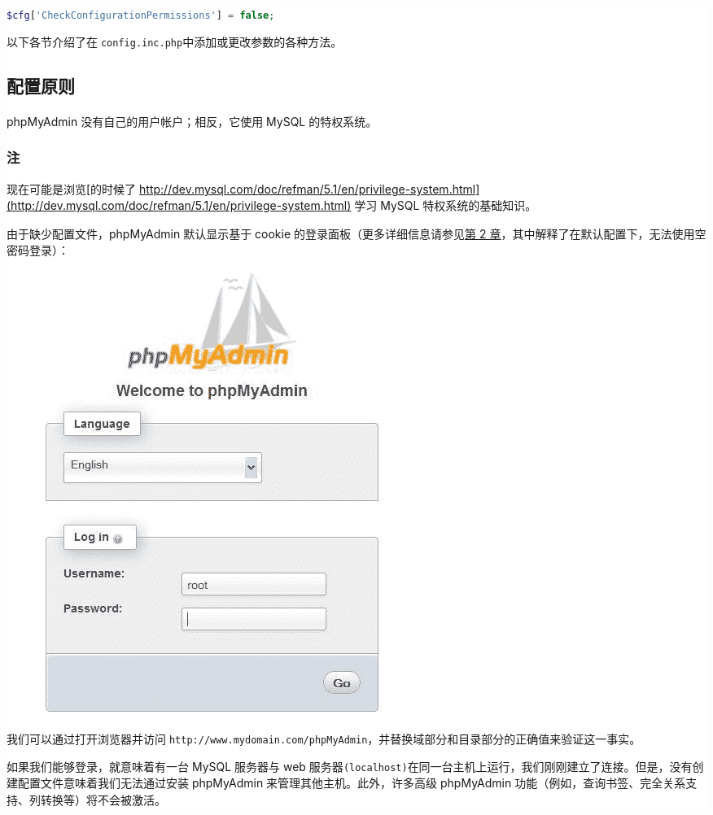 ```php
$cfg['CheckConfigurationPermissions'] = false;

```

以下各节介绍了在 `config.inc.php`中添加或更改参数的各种方法。

## 配置原则

phpMyAdmin 没有自己的用户帐户；相反，它使用 MySQL 的特权系统。

### 注

现在可能是浏览[的时候了 http://dev.mysql.com/doc/refman/5.1/en/privilege-system.html](http://dev.mysql.com/doc/refman/5.1/en/privilege-system.html) 学习 MySQL 特权系统的基础知识。

由于缺少配置文件，phpMyAdmin 默认显示基于 cookie 的登录面板（更多详细信息请参见[第 2 章](02.html "Chapter 2. Configuring Authentication and Security")，其中解释了在默认配置下，无法使用空密码登录）：

![Configuration principles](img/7782_01_01.jpg)

我们可以通过打开浏览器并访问 `http://www.mydomain.com/phpMyAdmin`，并替换域部分和目录部分的正确值来验证这一事实。

如果我们能够登录，就意味着有一台 MySQL 服务器与 web 服务器`(localhost)`在同一台主机上运行，我们刚刚建立了连接。但是，没有创建配置文件意味着我们无法通过安装 phpMyAdmin 来管理其他主机。此外，许多高级 phpMyAdmin 功能（例如，查询书签、完全关系支持、列转换等）将不会被激活。
